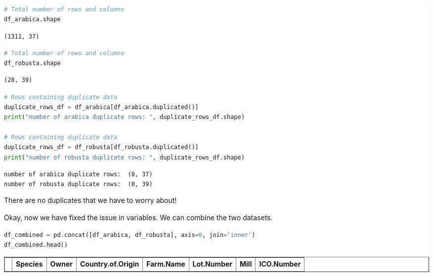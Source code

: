 ```python
# Total number of rows and columns
df_arabica.shape
```




    (1311, 37)




```python
# Total number of rows and columns
df_robusta.shape
```




    (28, 39)




```python
# Rows containing duplicate data
duplicate_rows_df = df_arabica[df_arabica.duplicated()]
print("number of arabica duplicate rows: ", duplicate_rows_df.shape)

# Rows containing duplicate data
duplicate_rows_df = df_robusta[df_robusta.duplicated()]
print("number of robusta duplicate rows: ", duplicate_rows_df.shape)
```

    number of arabica duplicate rows:  (0, 37)
    number of robusta duplicate rows:  (0, 39)


There are no duplicates that we have to worry about!

Okay, now we have fixed the issue in variables. We can combine the two datasets.


```python
df_combined = pd.concat([df_arabica, df_robusta], axis=0, join='inner')
df_combined.head()
```




<div>
<style scoped>
    .dataframe tbody tr th:only-of-type {
        vertical-align: middle;
    }

    .dataframe tbody tr th {
        vertical-align: top;
    }

    .dataframe thead th {
        text-align: right;
    }
</style>
<table border="1" class="dataframe">
  <thead>
    <tr style="text-align: right;">
      <th></th>
      <th>Species</th>
      <th>Owner</th>
      <th>Country.of.Origin</th>
      <th>Farm.Name</th>
      <th>Lot.Number</th>
      <th>Mill</th>
      <th>ICO.Number</th>